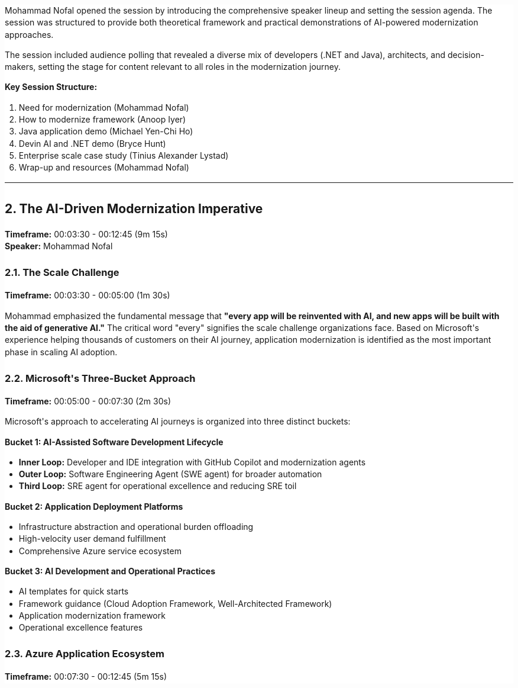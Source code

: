 Mohammad Nofal opened the session by introducing the comprehensive speaker lineup and setting the session agenda. The session was structured to provide both theoretical framework and practical demonstrations of AI-powered modernization approaches.

The session included audience polling that revealed a diverse mix of developers (.NET and Java), architects, and decision-makers, setting the stage for content relevant to all roles in the modernization journey.

**Key Session Structure:**
1. Need for modernization (Mohammad Nofal)
2. How to modernize framework (Anoop Iyer)
3. Java application demo (Michael Yen-Chi Ho)
4. Devin AI and .NET demo (Bryce Hunt)
5. Enterprise scale case study (Tinius Alexander Lystad)
6. Wrap-up and resources (Mohammad Nofal)

---

## 2. The AI-Driven Modernization Imperative
**Timeframe:** 00:03:30 - 00:12:45 (9m 15s)  
**Speaker:** Mohammad Nofal

### 2.1. The Scale Challenge
**Timeframe:** 00:03:30 - 00:05:00 (1m 30s)

Mohammad emphasized the fundamental message that **"every app will be reinvented with AI, and new apps will be built with the aid of generative AI."** The critical word "every" signifies the scale challenge organizations face. Based on Microsoft's experience helping thousands of customers on their AI journey, application modernization is identified as the most important phase in scaling AI adoption.

### 2.2. Microsoft's Three-Bucket Approach
**Timeframe:** 00:05:00 - 00:07:30 (2m 30s)

Microsoft's approach to accelerating AI journeys is organized into three distinct buckets:

**Bucket 1: AI-Assisted Software Development Lifecycle**
- **Inner Loop:** Developer and IDE integration with GitHub Copilot and modernization agents
- **Outer Loop:** Software Engineering Agent (SWE agent) for broader automation
- **Third Loop:** SRE agent for operational excellence and reducing SRE toil

**Bucket 2: Application Deployment Platforms**
- Infrastructure abstraction and operational burden offloading
- High-velocity user demand fulfillment
- Comprehensive Azure service ecosystem

**Bucket 3: AI Development and Operational Practices**
- AI templates for quick starts
- Framework guidance (Cloud Adoption Framework, Well-Architected Framework)
- Application modernization framework
- Operational excellence features

### 2.3. Azure Application Ecosystem
**Timeframe:** 00:07:30 - 00:12:45 (5m 15s)

